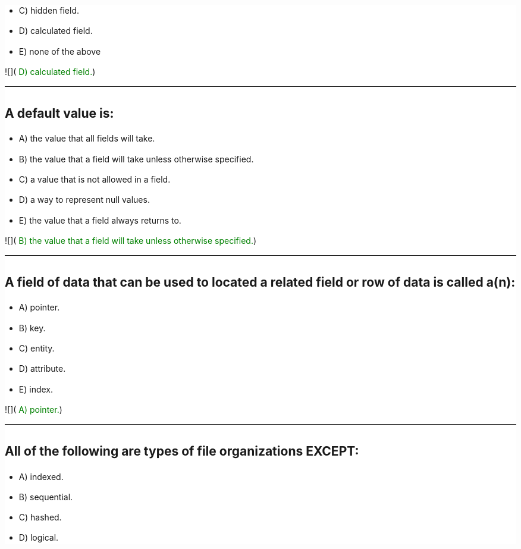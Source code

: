  - C) hidden field.

 - D) calculated field.

 - E) none of the above

![](<label style="color:green; font :bold 30px;"> D) calculated field.</label>)



---

## A default value is:

 - A) the value that all fields will take.

 - B) the value that a field will take unless otherwise specified.

 - C) a value that is not allowed in a field.

 - D) a way to represent null values.

 - E) the value that a field always returns to.

![](<label style="color:green; font :bold 30px;"> B) the value that a field will take unless otherwise specified.</label>)



---

## A field of data that can be used to located a related field or row of data is called a(n):

 - A) pointer.

 - B) key.

 - C) entity.

 - D) attribute.

 - E) index.

![](<label style="color:green; font :bold 30px;"> A) pointer.</label>)



---

## All of the following are types of file organizations EXCEPT:

 - A) indexed.

 - B) sequential.

 - C) hashed.

 - D) logical.
